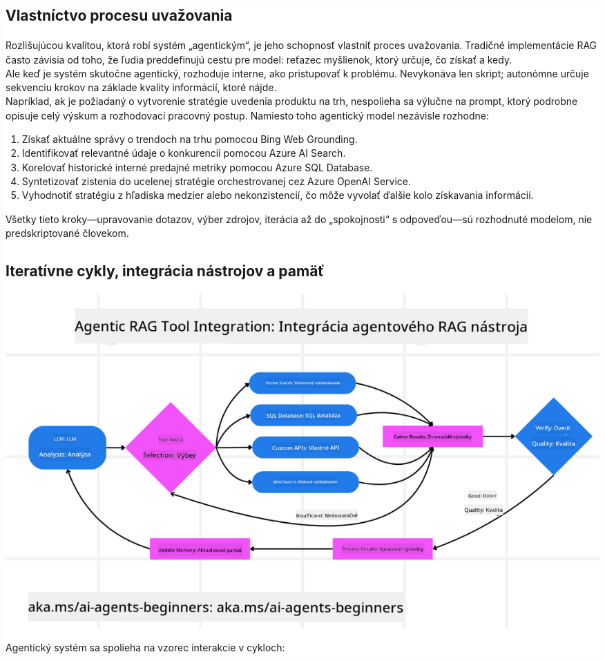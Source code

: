 ## Vlastníctvo procesu uvažovania

Rozlišujúcou kvalitou, ktorá robí systém „agentickým“, je jeho schopnosť vlastniť proces uvažovania. Tradičné implementácie RAG často závisia od toho, že ľudia preddefinujú cestu pre model: reťazec myšlienok, ktorý určuje, čo získať a kedy.  
Ale keď je systém skutočne agentický, rozhoduje interne, ako pristupovať k problému. Nevykonáva len skript; autonómne určuje sekvenciu krokov na základe kvality informácií, ktoré nájde.  
Napríklad, ak je požiadaný o vytvorenie stratégie uvedenia produktu na trh, nespolieha sa výlučne na prompt, ktorý podrobne opisuje celý výskum a rozhodovací pracovný postup. Namiesto toho agentický model nezávisle rozhodne:

1. Získať aktuálne správy o trendoch na trhu pomocou Bing Web Grounding.
2. Identifikovať relevantné údaje o konkurencii pomocou Azure AI Search.
3. Korelovať historické interné predajné metriky pomocou Azure SQL Database.
4. Syntetizovať zistenia do ucelenej stratégie orchestrovanej cez Azure OpenAI Service.
5. Vyhodnotiť stratégiu z hľadiska medzier alebo nekonzistencií, čo môže vyvolať ďalšie kolo získavania informácií.

Všetky tieto kroky—upravovanie dotazov, výber zdrojov, iterácia až do „spokojnosti“ s odpoveďou—sú rozhodnuté modelom, nie predskriptované človekom.

## Iteratívne cykly, integrácia nástrojov a pamäť

![Tool Integration Architecture](../../../translated_images/tool-integration.0f569710b5c17c106757adba082f6c4be025ca0721bff7d1ee4b929a3617a600.sk.png)

Agentický systém sa spolieha na vzorec interakcie v cykloch:
